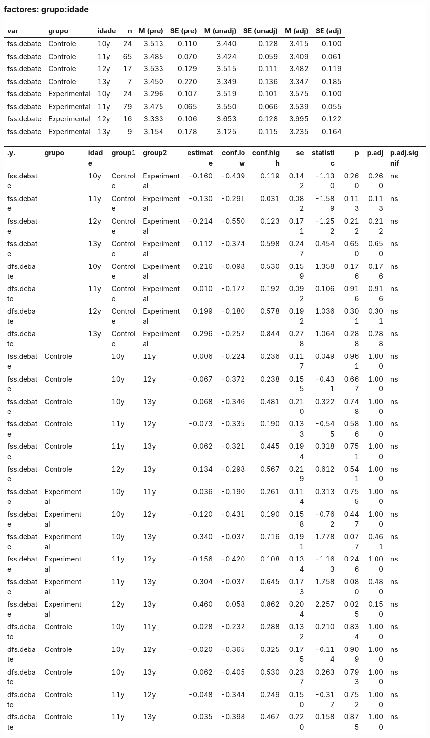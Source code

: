 ### factores: **grupo:idade**

| var        | grupo        | idade |   n | M (pre) | SE (pre) | M (unadj) | SE (unadj) | M (adj) | SE (adj) |
|:-----------|:-------------|:------|----:|--------:|---------:|----------:|-----------:|--------:|---------:|
| fss.debate | Controle     | 10y   |  24 |   3.513 |    0.110 |     3.440 |      0.128 |   3.415 |    0.100 |
| fss.debate | Controle     | 11y   |  65 |   3.485 |    0.070 |     3.424 |      0.059 |   3.409 |    0.061 |
| fss.debate | Controle     | 12y   |  17 |   3.533 |    0.129 |     3.515 |      0.111 |   3.482 |    0.119 |
| fss.debate | Controle     | 13y   |   7 |   3.450 |    0.220 |     3.349 |      0.136 |   3.347 |    0.185 |
| fss.debate | Experimental | 10y   |  24 |   3.296 |    0.107 |     3.519 |      0.101 |   3.575 |    0.100 |
| fss.debate | Experimental | 11y   |  79 |   3.475 |    0.065 |     3.550 |      0.066 |   3.539 |    0.055 |
| fss.debate | Experimental | 12y   |  16 |   3.333 |    0.106 |     3.653 |      0.128 |   3.695 |    0.122 |
| fss.debate | Experimental | 13y   |   9 |   3.154 |    0.178 |     3.125 |      0.115 |   3.235 |    0.164 |

| .y.        | grupo        | idade | group1   | group2       | estimate | conf.low | conf.high |    se | statistic |     p | p.adj | p.adj.signif |
|:-----------|:-------------|:------|:---------|:-------------|---------:|---------:|----------:|------:|----------:|------:|------:|:-------------|
| fss.debate |              | 10y   | Controle | Experimental |   -0.160 |   -0.439 |     0.119 | 0.142 |    -1.130 | 0.260 | 0.260 | ns           |
| fss.debate |              | 11y   | Controle | Experimental |   -0.130 |   -0.291 |     0.031 | 0.082 |    -1.589 | 0.113 | 0.113 | ns           |
| fss.debate |              | 12y   | Controle | Experimental |   -0.214 |   -0.550 |     0.123 | 0.171 |    -1.252 | 0.212 | 0.212 | ns           |
| fss.debate |              | 13y   | Controle | Experimental |    0.112 |   -0.374 |     0.598 | 0.247 |     0.454 | 0.650 | 0.650 | ns           |
| dfs.debate |              | 10y   | Controle | Experimental |    0.216 |   -0.098 |     0.530 | 0.159 |     1.358 | 0.176 | 0.176 | ns           |
| dfs.debate |              | 11y   | Controle | Experimental |    0.010 |   -0.172 |     0.192 | 0.092 |     0.106 | 0.916 | 0.916 | ns           |
| dfs.debate |              | 12y   | Controle | Experimental |    0.199 |   -0.180 |     0.578 | 0.192 |     1.036 | 0.301 | 0.301 | ns           |
| dfs.debate |              | 13y   | Controle | Experimental |    0.296 |   -0.252 |     0.844 | 0.278 |     1.064 | 0.288 | 0.288 | ns           |
| fss.debate | Controle     |       | 10y      | 11y          |    0.006 |   -0.224 |     0.236 | 0.117 |     0.049 | 0.961 | 1.000 | ns           |
| fss.debate | Controle     |       | 10y      | 12y          |   -0.067 |   -0.372 |     0.238 | 0.155 |    -0.431 | 0.667 | 1.000 | ns           |
| fss.debate | Controle     |       | 10y      | 13y          |    0.068 |   -0.346 |     0.481 | 0.210 |     0.322 | 0.748 | 1.000 | ns           |
| fss.debate | Controle     |       | 11y      | 12y          |   -0.073 |   -0.335 |     0.190 | 0.133 |    -0.545 | 0.586 | 1.000 | ns           |
| fss.debate | Controle     |       | 11y      | 13y          |    0.062 |   -0.321 |     0.445 | 0.194 |     0.318 | 0.751 | 1.000 | ns           |
| fss.debate | Controle     |       | 12y      | 13y          |    0.134 |   -0.298 |     0.567 | 0.219 |     0.612 | 0.541 | 1.000 | ns           |
| fss.debate | Experimental |       | 10y      | 11y          |    0.036 |   -0.190 |     0.261 | 0.114 |     0.313 | 0.755 | 1.000 | ns           |
| fss.debate | Experimental |       | 10y      | 12y          |   -0.120 |   -0.431 |     0.190 | 0.158 |    -0.762 | 0.447 | 1.000 | ns           |
| fss.debate | Experimental |       | 10y      | 13y          |    0.340 |   -0.037 |     0.716 | 0.191 |     1.778 | 0.077 | 0.461 | ns           |
| fss.debate | Experimental |       | 11y      | 12y          |   -0.156 |   -0.420 |     0.108 | 0.134 |    -1.163 | 0.246 | 1.000 | ns           |
| fss.debate | Experimental |       | 11y      | 13y          |    0.304 |   -0.037 |     0.645 | 0.173 |     1.758 | 0.080 | 0.480 | ns           |
| fss.debate | Experimental |       | 12y      | 13y          |    0.460 |    0.058 |     0.862 | 0.204 |     2.257 | 0.025 | 0.150 | ns           |
| dfs.debate | Controle     |       | 10y      | 11y          |    0.028 |   -0.232 |     0.288 | 0.132 |     0.210 | 0.834 | 1.000 | ns           |
| dfs.debate | Controle     |       | 10y      | 12y          |   -0.020 |   -0.365 |     0.325 | 0.175 |    -0.114 | 0.909 | 1.000 | ns           |
| dfs.debate | Controle     |       | 10y      | 13y          |    0.062 |   -0.405 |     0.530 | 0.237 |     0.263 | 0.793 | 1.000 | ns           |
| dfs.debate | Controle     |       | 11y      | 12y          |   -0.048 |   -0.344 |     0.249 | 0.150 |    -0.317 | 0.752 | 1.000 | ns           |
| dfs.debate | Controle     |       | 11y      | 13y          |    0.035 |   -0.398 |     0.467 | 0.220 |     0.158 | 0.875 | 1.000 | ns           |